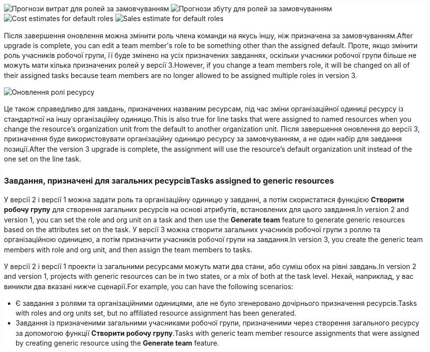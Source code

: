 <span data-ttu-id="72d23-136">![Прогнози витрат для ролей за замовчуванням](media/resource-assignment-cost-estimate-06.png)
![Прогнози збуту для ролей за замовчуванням](media/resource-assignment-sales-estimate-07.png)</span><span class="sxs-lookup"><span data-stu-id="72d23-136">![Cost estimates for default roles](media/resource-assignment-cost-estimate-06.png)
![Sales estimate for default roles](media/resource-assignment-sales-estimate-07.png)</span></span>

<span data-ttu-id="72d23-137">Після завершення оновлення можна змінити роль члена команди на якусь іншу, ніж призначена за замовчуванням.</span><span class="sxs-lookup"><span data-stu-id="72d23-137">After upgrade is complete, you can edit a team member's role to be something other than the assigned default.</span></span> <span data-ttu-id="72d23-138">Проте, якщо змінити роль учасників робочої групи, її буде змінено на усіх призначених завданнях, оскільки учасники робочої групи більше не можуть мати кілька призначених ролей у версії 3.</span><span class="sxs-lookup"><span data-stu-id="72d23-138">However, if you change a team members role, it will be changed on all of their assigned tasks because team members are no longer allowed to be assigned multiple roles in version 3.</span></span>

![Оновлення ролі ресурсу](media/resource-role-assignment-08.png)

<span data-ttu-id="72d23-140">Це також справедливо для завдань, призначених названим ресурсам, під час зміни організаційної одиниці ресурсу із стандартної на іншу організаційну одиницю.</span><span class="sxs-lookup"><span data-stu-id="72d23-140">This is also true for line tasks that were assigned to named resources when you change the resource’s organization unit from the default to another organization unit.</span></span> <span data-ttu-id="72d23-141">Після завершення оновлення до версії 3, призначення буде використовувати організаційну одиницю ресурсу за замовчуванням, а не один набір для завдання позиції.</span><span class="sxs-lookup"><span data-stu-id="72d23-141">After the version 3 upgrade is complete, the assignment will use the resource’s default organization unit instead of the one set on the line task.</span></span>

### <a name="tasks-assigned-to-generic-resources"></a><span data-ttu-id="72d23-142">Завдання, призначені для загальних ресурсів</span><span class="sxs-lookup"><span data-stu-id="72d23-142">Tasks assigned to generic resources</span></span>
<span data-ttu-id="72d23-143">У версії 2 і версії 1 можна задати роль та організаційну одиницю у завданні, а потім скористатися функцією **Створити робочу групу** для створення загальних ресурсів на основі атрибутів, встановлених для цього завдання.</span><span class="sxs-lookup"><span data-stu-id="72d23-143">In version 2 and version 1, you can set the role and org unit on a task and then use the **Generate team** feature to generate generic resources based on the attributes set on the task.</span></span> <span data-ttu-id="72d23-144">У версії 3 можна створити загальних учасників робочої групи з роллю та організаційною одиницею, а потім призначити учасників робочої групи на завдання.</span><span class="sxs-lookup"><span data-stu-id="72d23-144">In version 3, you create the generic team members with role and org unit, and then assign the team members to tasks.</span></span>

<span data-ttu-id="72d23-145">У версії 2 і версії 1 проекти із загальними ресурсами можуть мати два стани, або суміш обох на рівні завдань.</span><span class="sxs-lookup"><span data-stu-id="72d23-145">In version 2 and version 1, projects with generic resources can be in two states, or a mix of both at the task level.</span></span> <span data-ttu-id="72d23-146">Нехай, наприклад, у вас виникли два вказані нижче сценарії.</span><span class="sxs-lookup"><span data-stu-id="72d23-146">For example, you can have the following scenarios:</span></span>

- <span data-ttu-id="72d23-147">Є завдання з ролями та організаційними одиницями, але не було згенеровано дочірнього призначення ресурсів.</span><span class="sxs-lookup"><span data-stu-id="72d23-147">Tasks with roles and org units set, but no affiliated resource assignment has been generated.</span></span>
- <span data-ttu-id="72d23-148">Завдання із призначеними загальними учасниками робочої групи, призначеними через створення загального ресурсу за допомогою функції **Створити робочу групу**.</span><span class="sxs-lookup"><span data-stu-id="72d23-148">Tasks with generic team member resource assignments that were assigned by creating generic resource using the **Generate team** feature.</span></span>
